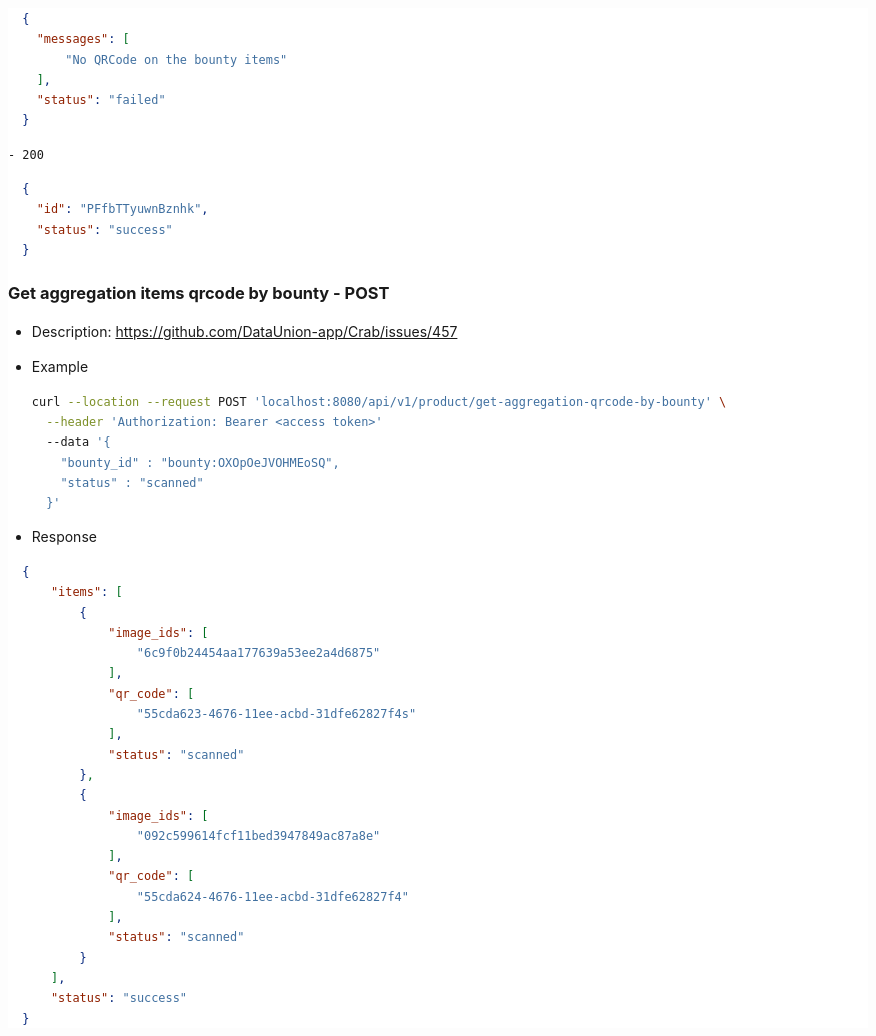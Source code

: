   ```JSON
    {
      "messages": [
          "No QRCode on the bounty items"
      ],
      "status": "failed"
    }
  ```
    - 200

  ```JSON
    {
      "id": "PFfbTTyuwnBznhk",
      "status": "success"
    }
  ```

### Get aggregation items qrcode by bounty - POST

- Description: https://github.com/DataUnion-app/Crab/issues/457

- Example
  ```bash
  curl --location --request POST 'localhost:8080/api/v1/product/get-aggregation-qrcode-by-bounty' \
    --header 'Authorization: Bearer <access token>'
    --data '{
      "bounty_id" : "bounty:OXOpOeJVOHMEoSQ",
      "status" : "scanned"
    }'
  ```

- Response

```JSON
  {
      "items": [
          {
              "image_ids": [
                  "6c9f0b24454aa177639a53ee2a4d6875"
              ],
              "qr_code": [
                  "55cda623-4676-11ee-acbd-31dfe62827f4s"
              ],
              "status": "scanned"
          },
          {
              "image_ids": [
                  "092c599614fcf11bed3947849ac87a8e"
              ],
              "qr_code": [
                  "55cda624-4676-11ee-acbd-31dfe62827f4"
              ],
              "status": "scanned"
          }
      ],
      "status": "success"
  }
```

